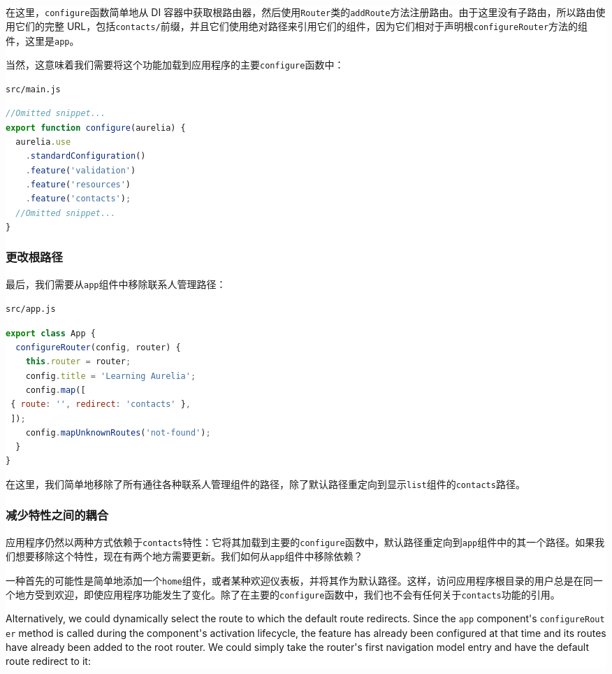 在这里，`configure`函数简单地从 DI 容器中获取根路由器，然后使用`Router`类的`addRoute`方法注册路由。由于这里没有子路由，所以路由使用它们的完整 URL，包括`contacts/`前缀，并且它们使用绝对路径来引用它们的组件，因为它们相对于声明根`configureRouter`方法的组件，这里是`app`。

当然，这意味着我们需要将这个功能加载到应用程序的主要`configure`函数中：

`src/main.js`

```js
//Omitted snippet... 
export function configure(aurelia) { 
  aurelia.use 
    .standardConfiguration() 
    .feature('validation') 
    .feature('resources') 
    .feature('contacts'); 
  //Omitted snippet... 
} 

```

### 更改根路径

最后，我们需要从`app`组件中移除联系人管理路径：

`src/app.js`

```js
export class App { 
  configureRouter(config, router) { 
    this.router = router; 
    config.title = 'Learning Aurelia'; 
    config.map([ 
 { route: '', redirect: 'contacts' }, 
 ]); 
    config.mapUnknownRoutes('not-found'); 
  } 
} 

```

在这里，我们简单地移除了所有通往各种联系人管理组件的路径，除了默认路径重定向到显示`list`组件的`contacts`路径。

### 减少特性之间的耦合

应用程序仍然以两种方式依赖于`contacts`特性：它将其加载到主要的`configure`函数中，默认路径重定向到`app`组件中的其一个路径。如果我们想要移除这个特性，现在有两个地方需要更新。我们如何从`app`组件中移除依赖？

一种首先的可能性是简单地添加一个`home`组件，或者某种欢迎仪表板，并将其作为默认路径。这样，访问应用程序根目录的用户总是在同一个地方受到欢迎，即使应用程序功能发生了变化。除了在主要的`configure`函数中，我们也不会有任何关于`contacts`功能的引用。

Alternatively, we could dynamically select the route to which the default route redirects. Since the `app` component's `configureRouter` method is called during the component's activation lifecycle, the feature has already been configured at that time and its routes have already been added to the root router. We could simply take the router's first navigation model entry and have the default route redirect to it:

